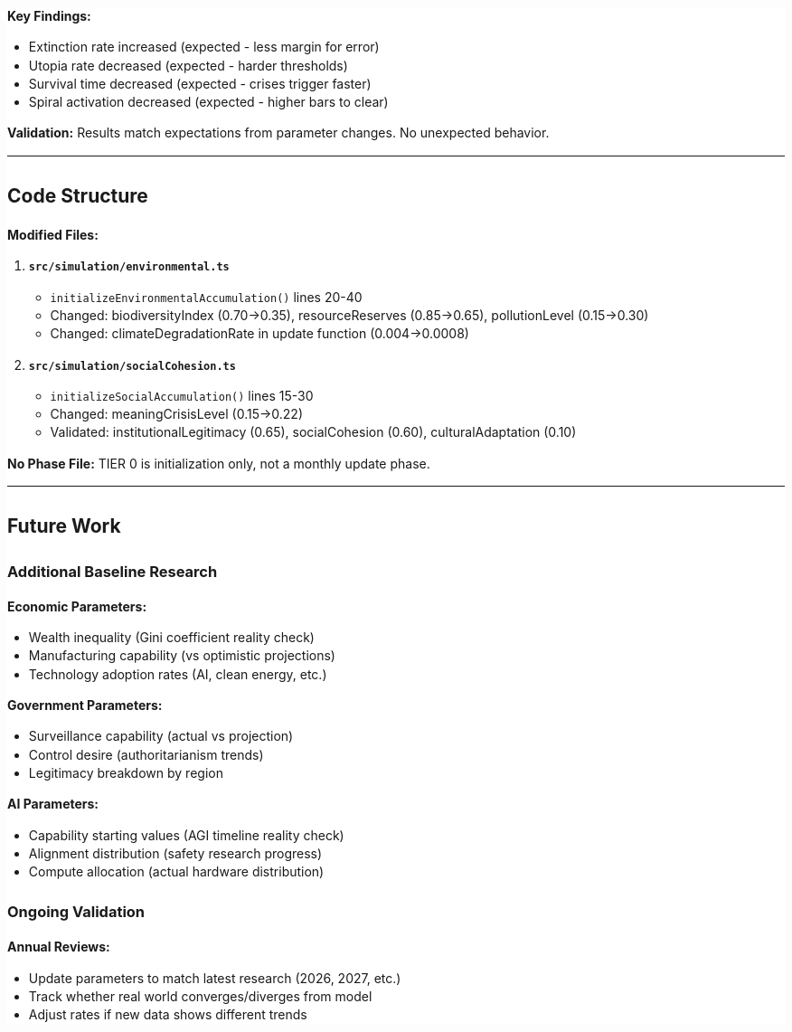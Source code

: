 **Key Findings:**
- Extinction rate increased (expected - less margin for error)
- Utopia rate decreased (expected - harder thresholds)
- Survival time decreased (expected - crises trigger faster)
- Spiral activation decreased (expected - higher bars to clear)

**Validation:** Results match expectations from parameter changes. No unexpected behavior.

---

## Code Structure

**Modified Files:**

1. **`src/simulation/environmental.ts`**
   - `initializeEnvironmentalAccumulation()` lines 20-40
   - Changed: biodiversityIndex (0.70→0.35), resourceReserves (0.85→0.65), pollutionLevel (0.15→0.30)
   - Changed: climateDegradationRate in update function (0.004→0.0008)

2. **`src/simulation/socialCohesion.ts`**
   - `initializeSocialAccumulation()` lines 15-30
   - Changed: meaningCrisisLevel (0.15→0.22)
   - Validated: institutionalLegitimacy (0.65), socialCohesion (0.60), culturalAdaptation (0.10)

**No Phase File:** TIER 0 is initialization only, not a monthly update phase.

---

## Future Work

### Additional Baseline Research

**Economic Parameters:**
- Wealth inequality (Gini coefficient reality check)
- Manufacturing capability (vs optimistic projections)
- Technology adoption rates (AI, clean energy, etc.)

**Government Parameters:**
- Surveillance capability (actual vs projection)
- Control desire (authoritarianism trends)
- Legitimacy breakdown by region

**AI Parameters:**
- Capability starting values (AGI timeline reality check)
- Alignment distribution (safety research progress)
- Compute allocation (actual hardware distribution)

### Ongoing Validation

**Annual Reviews:**
- Update parameters to match latest research (2026, 2027, etc.)
- Track whether real world converges/diverges from model
- Adjust rates if new data shows different trends

